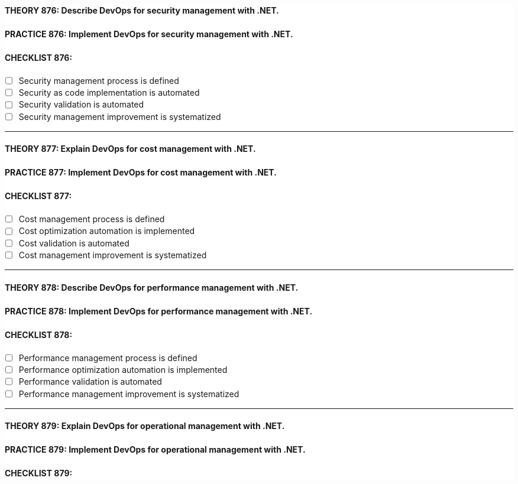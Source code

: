 
#### THEORY 876: Describe DevOps for security management with .NET.

#### PRACTICE 876: Implement DevOps for security management with .NET.

#### CHECKLIST 876:

- [ ] Security management process is defined
- [ ] Security as code implementation is automated
- [ ] Security validation is automated
- [ ] Security management improvement is systematized

---

#### THEORY 877: Explain DevOps for cost management with .NET.

#### PRACTICE 877: Implement DevOps for cost management with .NET.

#### CHECKLIST 877:

- [ ] Cost management process is defined
- [ ] Cost optimization automation is implemented
- [ ] Cost validation is automated
- [ ] Cost management improvement is systematized

---

#### THEORY 878: Describe DevOps for performance management with .NET.

#### PRACTICE 878: Implement DevOps for performance management with .NET.

#### CHECKLIST 878:

- [ ] Performance management process is defined
- [ ] Performance optimization automation is implemented
- [ ] Performance validation is automated
- [ ] Performance management improvement is systematized

---

#### THEORY 879: Explain DevOps for operational management with .NET.

#### PRACTICE 879: Implement DevOps for operational management with .NET.

#### CHECKLIST 879:
